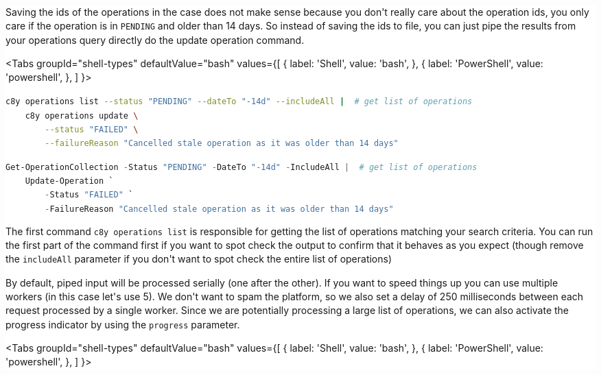 Saving the ids of the operations in the case does not make sense because you don't really care about the operation ids, you only care if the operation is in `PENDING` and older than 14 days. So instead of saving the ids to file, you can just pipe the results from your operations query directly do the update operation command.

<Tabs
  groupId="shell-types"
  defaultValue="bash"
  values={[
    { label: 'Shell', value: 'bash', },
    { label: 'PowerShell', value: 'powershell', },
  ]
}>
<TabItem value="bash">

```bash
c8y operations list --status "PENDING" --dateTo "-14d" --includeAll |  # get list of operations
    c8y operations update \
        --status "FAILED" \
        --failureReason "Cancelled stale operation as it was older than 14 days"
```

</TabItem>
<TabItem value="powershell">

```powershell
Get-OperationCollection -Status "PENDING" -DateTo "-14d" -IncludeAll |  # get list of operations
    Update-Operation `
        -Status "FAILED" `
        -FailureReason "Cancelled stale operation as it was older than 14 days"
```

</TabItem>
</Tabs>


The first command `c8y operations list` is responsible for getting the list of operations matching your search criteria. You can run the first part of the command first if you want to spot check the output to confirm that it behaves as you expect (though remove the `includeAll` parameter if you don't want to spot check the entire list of operations)

By default, piped input will be processed serially (one after the other). If you want to speed things up you can use multiple workers (in this case let's use 5). We don't want to spam the platform, so we also set a delay of 250 milliseconds between each request processed by a single worker. Since we are potentially processing a large list of operations, we can also activate the progress indicator by using the `progress` parameter.

<Tabs
  groupId="shell-types"
  defaultValue="bash"
  values={[
    { label: 'Shell', value: 'bash', },
    { label: 'PowerShell', value: 'powershell', },
  ]
}>
<TabItem value="bash">
